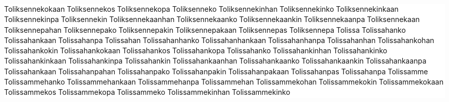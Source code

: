 Toliksennekokaan
Toliksennekos
Toliksennekopa
Toliksenneko
Toliksennekinhan
Toliksennekinko
Toliksennekinkaan
Toliksennekinpa
Toliksennekin
Toliksennekaanhan
Toliksennekaanko
Toliksennekaankin
Toliksennekaanpa
Toliksennekaan
Toliksennepahan
Toliksennepako
Toliksennepakin
Toliksennepakaan
Toliksennepas
Toliksennepa
Tolissa
Tolissahanko
Tolissahankaan
Tolissahanpa
Tolissahan
Tolissahanhanko
Tolissahanhankaan
Tolissahanhanpa
Tolissahanhan
Tolissahankohan
Tolissahankokin
Tolissahankokaan
Tolissahankos
Tolissahankopa
Tolissahanko
Tolissahankinhan
Tolissahankinko
Tolissahankinkaan
Tolissahankinpa
Tolissahankin
Tolissahankaanhan
Tolissahankaanko
Tolissahankaankin
Tolissahankaanpa
Tolissahankaan
Tolissahanpahan
Tolissahanpako
Tolissahanpakin
Tolissahanpakaan
Tolissahanpas
Tolissahanpa
Tolissamme
Tolissammehanko
Tolissammehankaan
Tolissammehanpa
Tolissammehan
Tolissammekohan
Tolissammekokin
Tolissammekokaan
Tolissammekos
Tolissammekopa
Tolissammeko
Tolissammekinhan
Tolissammekinko
